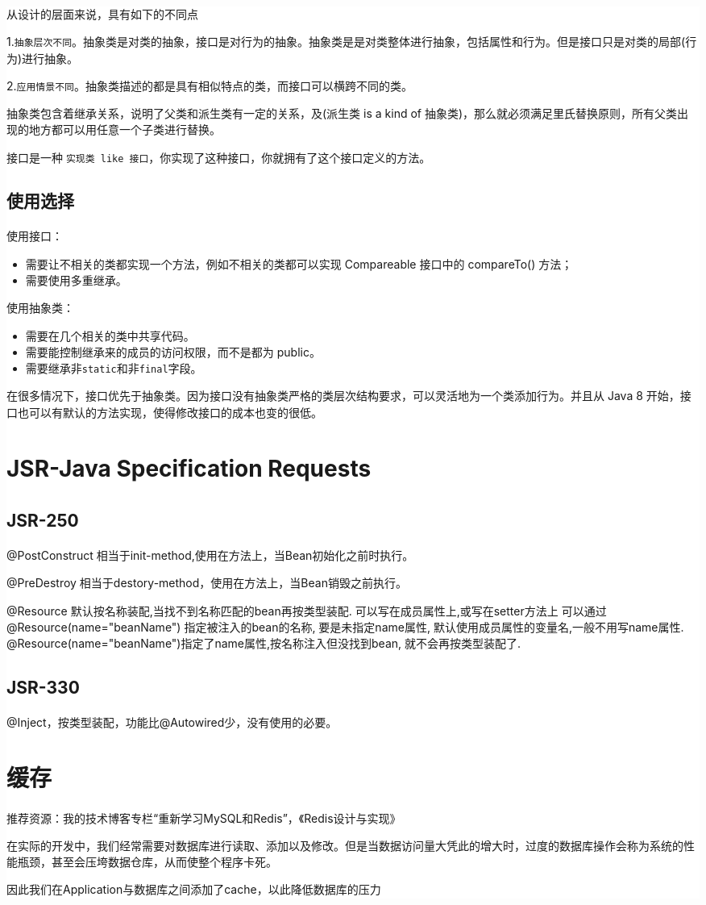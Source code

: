 从设计的层面来说，具有如下的不同点

1.`抽象层次不同`。抽象类是对类的抽象，接口是对行为的抽象。抽象类是是对类整体进行抽象，包括属性和行为。但是接口只是对类的局部(行为)进行抽象。

2.`应用情景不同`。抽象类描述的都是具有相似特点的类，而接口可以横跨不同的类。

抽象类包含着继承关系，说明了父类和派生类有一定的关系，及(派生类 is a kind of 抽象类)，那么就必须满足里氏替换原则，所有父类出现的地方都可以用任意一个子类进行替换。

接口是一种 `实现类 like 接口`，你实现了这种接口，你就拥有了这个接口定义的方法。


## 使用选择

使用接口：

- 需要让不相关的类都实现一个方法，例如不相关的类都可以实现 Compareable 接口中的 compareTo() 方法；
- 需要使用多重继承。

使用抽象类：

- 需要在几个相关的类中共享代码。
- 需要能控制继承来的成员的访问权限，而不是都为 public。
- 需要继承非`static`和非`final`字段。

在很多情况下，接口优先于抽象类。因为接口没有抽象类严格的类层次结构要求，可以灵活地为一个类添加行为。并且从 Java 8 开始，接口也可以有默认的方法实现，使得修改接口的成本也变的很低。

# JSR-Java Specification Requests

## JSR-250

@PostConstruct 
相当于init-method,使用在方法上，当Bean初始化之前时执行。

@PreDestroy
相当于destory-method，使用在方法上，当Bean销毁之前执行。

@Resource
默认按名称装配,当找不到名称匹配的bean再按类型装配.
可以写在成员属性上,或写在setter方法上
可以通过@Resource(name="beanName") 指定被注入的bean的名称, 要是未指定name属性, 默认使用成员属性的变量名,一般不用写name属性.
@Resource(name="beanName")指定了name属性,按名称注入但没找到bean, 就不会再按类型装配了.

## JSR-330
@Inject，按类型装配，功能比@Autowired少，没有使用的必要。



# 缓存

推荐资源：我的技术博客专栏“重新学习MySQL和Redis”，《Redis设计与实现》

在实际的开发中，我们经常需要对数据库进行读取、添加以及修改。但是当数据访问量大凭此的增大时，过度的数据库操作会称为系统的性能瓶颈，甚至会压垮数据仓库，从而使整个程序卡死。

因此我们在Application与数据库之间添加了cache，以此降低数据库的压力
